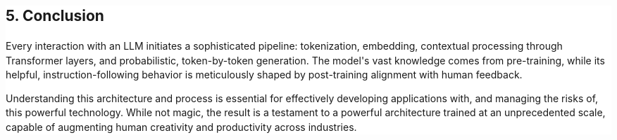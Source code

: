 ## 5. Conclusion

Every interaction with an LLM initiates a sophisticated pipeline: tokenization, embedding, contextual processing through Transformer layers, and probabilistic, token-by-token generation. The model's vast knowledge comes from pre-training, while its helpful, instruction-following behavior is meticulously shaped by post-training alignment with human feedback.

Understanding this architecture and process is essential for effectively developing applications with, and managing the risks of, this powerful technology. While not magic, the result is a testament to a powerful architecture trained at an unprecedented scale, capable of augmenting human creativity and productivity across industries.
